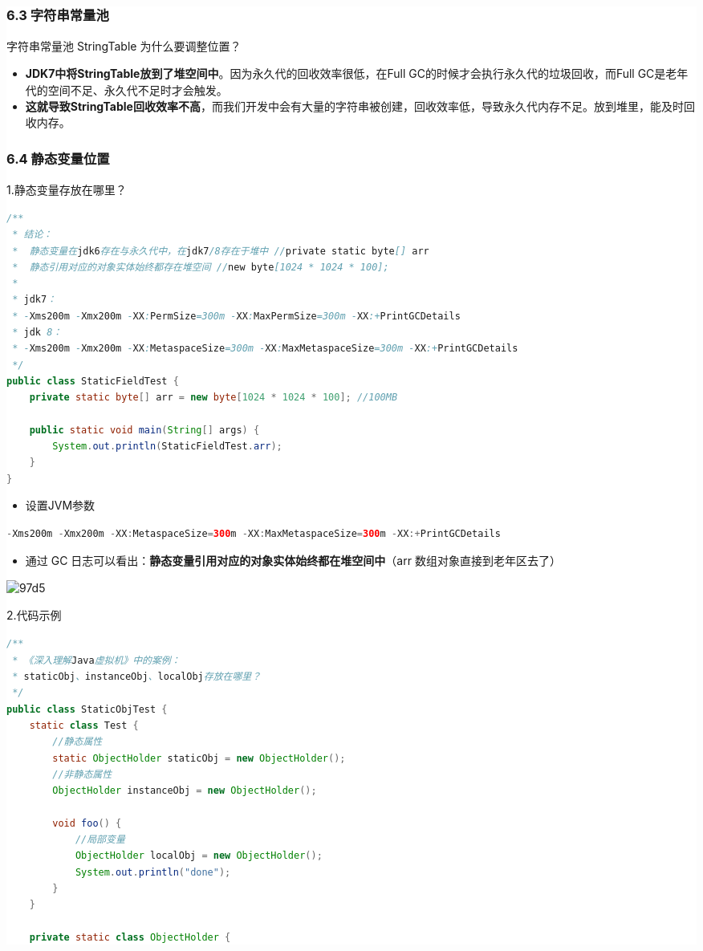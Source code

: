

### 6.3 字符串常量池

字符串常量池 StringTable 为什么要调整位置？

- **JDK7中将StringTable放到了堆空间中**。因为永久代的回收效率很低，在Full GC的时候才会执行永久代的垃圾回收，而Full GC是老年代的空间不足、永久代不足时才会触发。
- **这就导致StringTable回收效率不高**，而我们开发中会有大量的字符串被创建，回收效率低，导致永久代内存不足。放到堆里，能及时回收内存。



### 6.4 静态变量位置

1.静态变量存放在哪里？

```java
/**
 * 结论：
 *  静态变量在jdk6存在与永久代中，在jdk7/8存在于堆中 //private static byte[] arr
 *  静态引用对应的对象实体始终都存在堆空间 //new byte[1024 * 1024 * 100];
 *
 * jdk7：
 * -Xms200m -Xmx200m -XX:PermSize=300m -XX:MaxPermSize=300m -XX:+PrintGCDetails
 * jdk 8：
 * -Xms200m -Xmx200m -XX:MetaspaceSize=300m -XX:MaxMetaspaceSize=300m -XX:+PrintGCDetails
 */
public class StaticFieldTest {
    private static byte[] arr = new byte[1024 * 1024 * 100]; //100MB

    public static void main(String[] args) {
        System.out.println(StaticFieldTest.arr);
    }
}

```

- 设置JVM参数

```java
-Xms200m -Xmx200m -XX:MetaspaceSize=300m -XX:MaxMetaspaceSize=300m -XX:+PrintGCDetails
```

- 通过 GC 日志可以看出：**静态变量引用对应的对象实体始终都在堆空间中**（arr 数组对象直接到老年区去了）

![97d5](https://images.weserv.nl/?url=raw.githubusercontent.com/BestTheZhi/images/master/jvm/97d5.png)



2.代码示例

```java
/**
 * 《深入理解Java虚拟机》中的案例：
 * staticObj、instanceObj、localObj存放在哪里？
 */
public class StaticObjTest {
    static class Test {
        //静态属性
        static ObjectHolder staticObj = new ObjectHolder();
        //非静态属性
        ObjectHolder instanceObj = new ObjectHolder();

        void foo() {
            //局部变量
            ObjectHolder localObj = new ObjectHolder();
            System.out.println("done");
        }
    }

    private static class ObjectHolder {
```